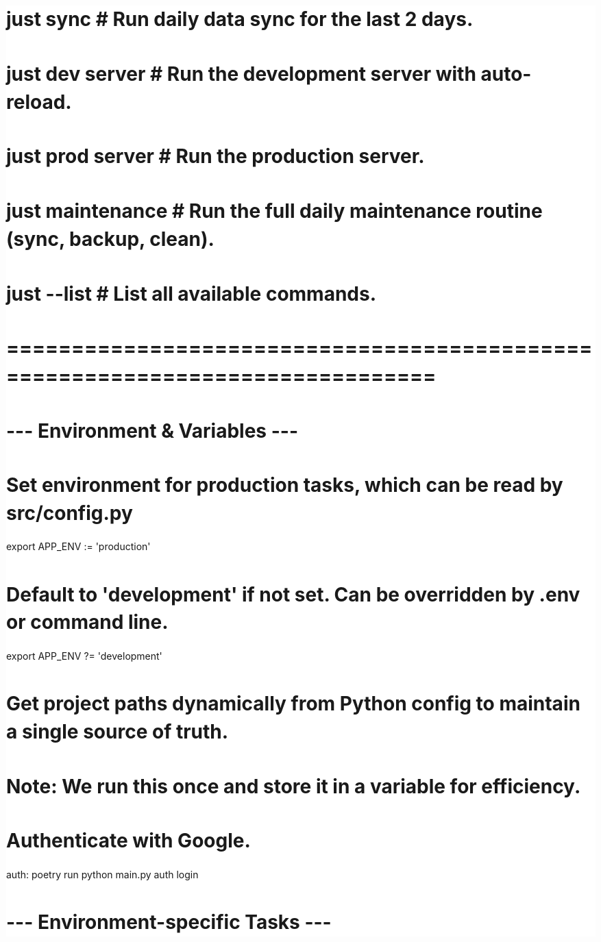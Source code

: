 # just sync # Run daily data sync for the last 2 days.

# just dev server # Run the development server with auto-reload.

# just prod server # Run the production server.

# just maintenance # Run the full daily maintenance routine (sync, backup, clean).

# just --list # List all available commands.

# ==============================================================================

# --- Environment & Variables ---

# Set environment for production tasks, which can be read by src/config.py

export APP_ENV := 'production'

# Default to 'development' if not set. Can be overridden by .env or command line.

export APP_ENV ?= 'development'

# Get project paths dynamically from Python config to maintain a single source of truth.

# Note: We run this once and store it in a variable for efficiency.

# Authenticate with Google.

auth:
poetry run python main.py auth login

# --- Environment-specific Tasks ---
